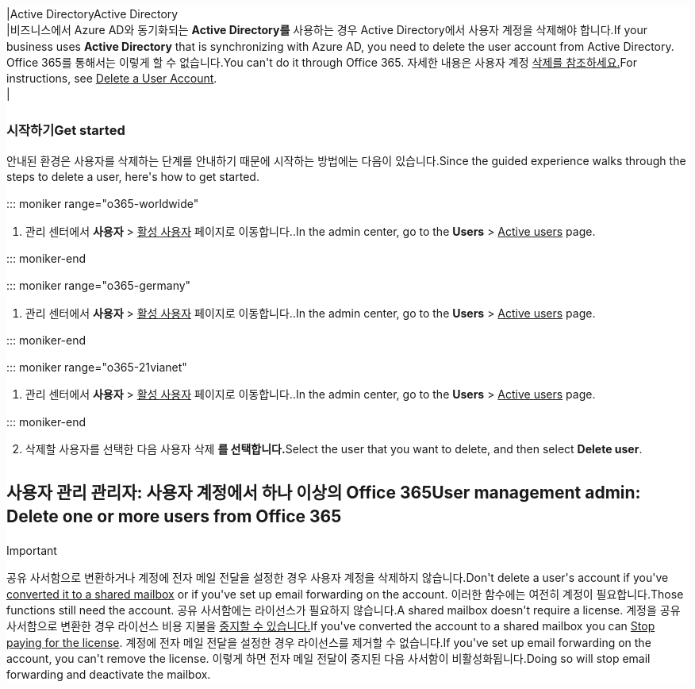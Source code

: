 |<span data-ttu-id="e89d5-150">Active Directory</span><span class="sxs-lookup"><span data-stu-id="e89d5-150">Active Directory</span></span>  <br/> |<span data-ttu-id="e89d5-151">비즈니스에서 Azure AD와 동기화되는 **Active Directory를** 사용하는 경우 Active Directory에서 사용자 계정을 삭제해야 합니다.</span><span class="sxs-lookup"><span data-stu-id="e89d5-151">If your business uses **Active Directory** that is synchronizing with Azure AD, you need to delete the user account from Active Directory.</span></span> <span data-ttu-id="e89d5-152">Office 365를 통해서는 이렇게 할 수 없습니다.</span><span class="sxs-lookup"><span data-stu-id="e89d5-152">You can't do it through Office 365.</span></span> <span data-ttu-id="e89d5-153">자세한 내용은 사용자 계정 [삭제를 참조하세요.](/previous-versions/windows/it-pro/windows-server-2008-R2-and-2008/cc753730(v=ws.11))</span><span class="sxs-lookup"><span data-stu-id="e89d5-153">For instructions, see [Delete a User Account](/previous-versions/windows/it-pro/windows-server-2008-R2-and-2008/cc753730(v=ws.11)).</span></span>  <br/> |

### <a name="get-started"></a><span data-ttu-id="e89d5-154">시작하기</span><span class="sxs-lookup"><span data-stu-id="e89d5-154">Get started</span></span>

<span data-ttu-id="e89d5-155">안내된 환경은 사용자를 삭제하는 단계를 안내하기 때문에 시작하는 방법에는 다음이 있습니다.</span><span class="sxs-lookup"><span data-stu-id="e89d5-155">Since the guided experience walks through the steps to delete a user, here's how to get started.</span></span>

::: moniker range="o365-worldwide"

1. <span data-ttu-id="e89d5-156">관리 센터에서 **사용자** \> <a href="https://go.microsoft.com/fwlink/p/?linkid=834822" target="_blank">활성 사용자</a> 페이지로 이동합니다..</span><span class="sxs-lookup"><span data-stu-id="e89d5-156">In the admin center, go to the **Users** \> <a href="https://go.microsoft.com/fwlink/p/?linkid=834822" target="_blank">Active users</a> page.</span></span>

::: moniker-end

::: moniker range="o365-germany"

 1. <span data-ttu-id="e89d5-157">관리 센터에서 **사용자** \> <a href="https://go.microsoft.com/fwlink/p/?linkid=847686" target="_blank">활성 사용자</a> 페이지로 이동합니다..</span><span class="sxs-lookup"><span data-stu-id="e89d5-157">In the admin center, go to the **Users** \> <a href="https://go.microsoft.com/fwlink/p/?linkid=847686" target="_blank">Active users</a> page.</span></span>

::: moniker-end

::: moniker range="o365-21vianet"

 1. <span data-ttu-id="e89d5-158">관리 센터에서 **사용자** \> <a href="https://go.microsoft.com/fwlink/p/?linkid=850628" target="_blank">활성 사용자</a> 페이지로 이동합니다..</span><span class="sxs-lookup"><span data-stu-id="e89d5-158">In the admin center, go to the **Users** \> <a href="https://go.microsoft.com/fwlink/p/?linkid=850628" target="_blank">Active users</a> page.</span></span>

::: moniker-end

2. <span data-ttu-id="e89d5-159">삭제할 사용자를 선택한 다음 사용자 삭제 **를 선택합니다.**</span><span class="sxs-lookup"><span data-stu-id="e89d5-159">Select the user that you want to delete, and then select **Delete user**.</span></span>

## <a name="user-management-admin-delete-one-or-more-users-from-office-365"></a><span data-ttu-id="e89d5-160">사용자 관리 관리자: 사용자 계정에서 하나 이상의 Office 365</span><span class="sxs-lookup"><span data-stu-id="e89d5-160">User management admin: Delete one or more users from Office 365</span></span>

> [!IMPORTANT]
> <span data-ttu-id="e89d5-161">공유 사서함으로 변환하거나 계정에 전자 메일 [](../email/convert-user-mailbox-to-shared-mailbox.md) 전달을 설정한 경우 사용자 계정을 삭제하지 않습니다.</span><span class="sxs-lookup"><span data-stu-id="e89d5-161">Don't delete a user's account if you've [converted it to a shared mailbox](../email/convert-user-mailbox-to-shared-mailbox.md) or if you've set up email forwarding on the account.</span></span> <span data-ttu-id="e89d5-162">이러한 함수에는 여전히 계정이 필요합니다.</span><span class="sxs-lookup"><span data-stu-id="e89d5-162">Those functions still need the account.</span></span> <span data-ttu-id="e89d5-163">공유 사서함에는 라이선스가 필요하지 않습니다.</span><span class="sxs-lookup"><span data-stu-id="e89d5-163">A shared mailbox doesn't require a license.</span></span> <span data-ttu-id="e89d5-164">계정을 공유 사서함으로 변환한 경우 라이선스 비용 지불을 [중지할 수 있습니다.](#stop-paying-for-the-license)</span><span class="sxs-lookup"><span data-stu-id="e89d5-164">If you've converted the account to a shared mailbox you can [Stop paying for the license](#stop-paying-for-the-license).</span></span> <span data-ttu-id="e89d5-165">계정에 전자 메일 전달을 설정한 경우 라이선스를 제거할 수 없습니다.</span><span class="sxs-lookup"><span data-stu-id="e89d5-165">If you've set up email forwarding on the account, you can't remove the license.</span></span> <span data-ttu-id="e89d5-166">이렇게 하면 전자 메일 전달이 중지된 다음 사서함이 비활성화됩니다.</span><span class="sxs-lookup"><span data-stu-id="e89d5-166">Doing so will stop email forwarding and deactivate the mailbox.</span></span>
  